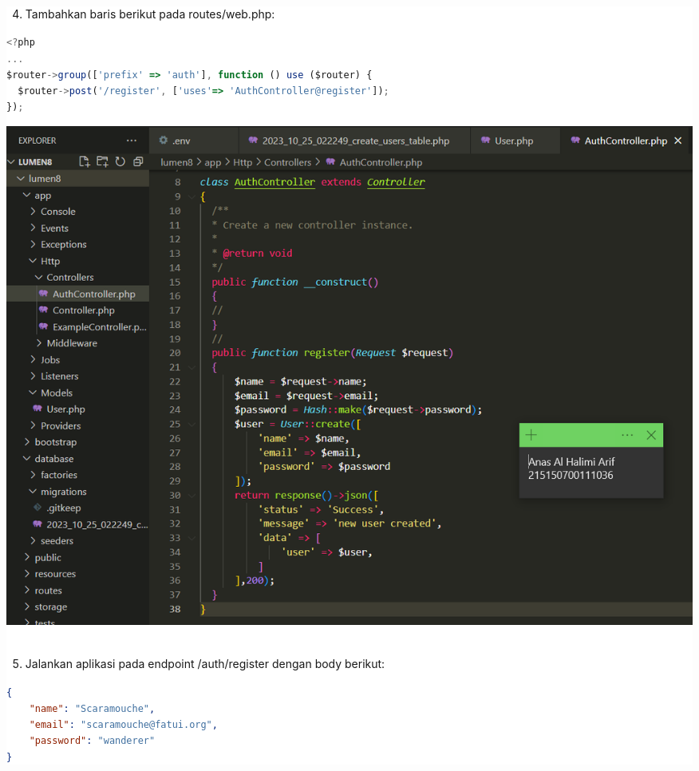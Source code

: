 4. Tambahkan baris berikut pada routes/web.php:

```javascript
<?php
...
$router->group(['prefix' => 'auth'], function () use ($router) {
  $router->post('/register', ['uses'=> 'AuthController@register']);
});
```

![Screenshot](../Screenshoot/prak8/3.png)<br /><br />

5. Jalankan aplikasi pada endpoint /auth/register dengan body berikut:

```json
{
    "name": "Scaramouche",
    "email": "scaramouche@fatui.org",
    "password": "wanderer"
}
```

